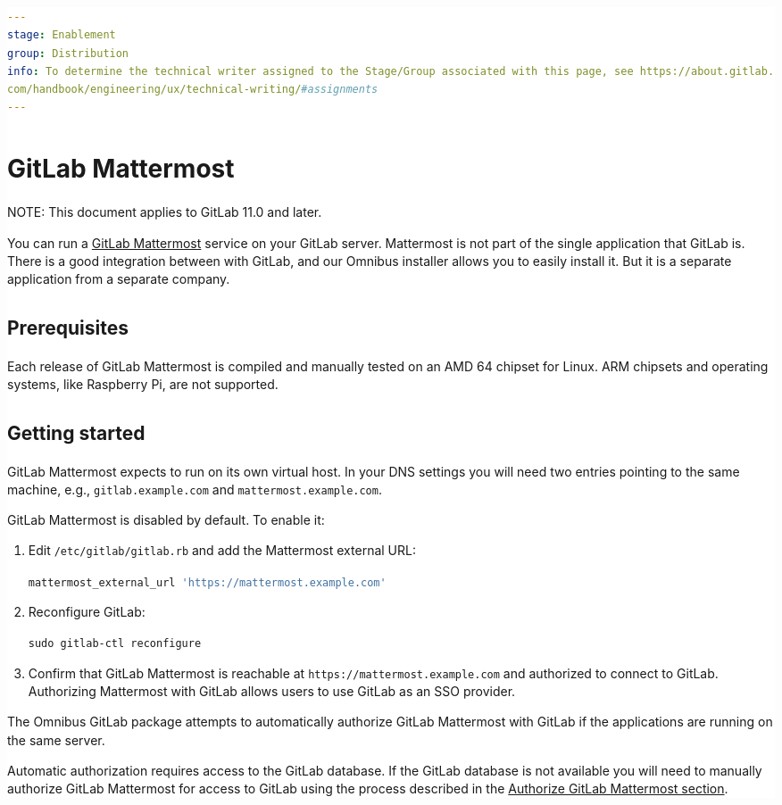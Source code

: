 ```yaml
---
stage: Enablement
group: Distribution
info: To determine the technical writer assigned to the Stage/Group associated with this page, see https://about.gitlab.com/handbook/engineering/ux/technical-writing/#assignments
---
```


# GitLab Mattermost

NOTE:
This document applies to GitLab 11.0 and later.

You can run a [GitLab Mattermost](https://gitlab.com/gitlab-org/gitlab-mattermost)
service on your GitLab server. Mattermost is not part of the single application that GitLab is. There is a good integration between with GitLab, and our Omnibus installer allows you to easily install it. But it is a separate application from a separate company.

## Prerequisites

Each release of GitLab Mattermost is compiled and manually tested on an AMD 64 chipset for Linux. ARM chipsets and operating systems, like Raspberry Pi, are not supported.

## Getting started

GitLab Mattermost expects to run on its own virtual host. In your DNS settings you will need
two entries pointing to the same machine, e.g., `gitlab.example.com` and
`mattermost.example.com`.

GitLab Mattermost is disabled by default. To enable it:

1. Edit `/etc/gitlab/gitlab.rb` and add the Mattermost external URL:

   ```ruby
   mattermost_external_url 'https://mattermost.example.com'
   ```

1. Reconfigure GitLab:

   ```shell
   sudo gitlab-ctl reconfigure
   ```

1. Confirm that GitLab Mattermost is reachable at `https://mattermost.example.com` and authorized to connect to GitLab. Authorizing Mattermost with GitLab allows users to use GitLab as an SSO provider.

The Omnibus GitLab package attempts to automatically authorize GitLab Mattermost with GitLab if the applications are running on the same server.

Automatic authorization requires access to the GitLab database. If the GitLab database is not available
you will need to manually authorize GitLab Mattermost for access to GitLab using the process described in the [Authorize GitLab Mattermost section](#authorize-gitlab-mattermost).
